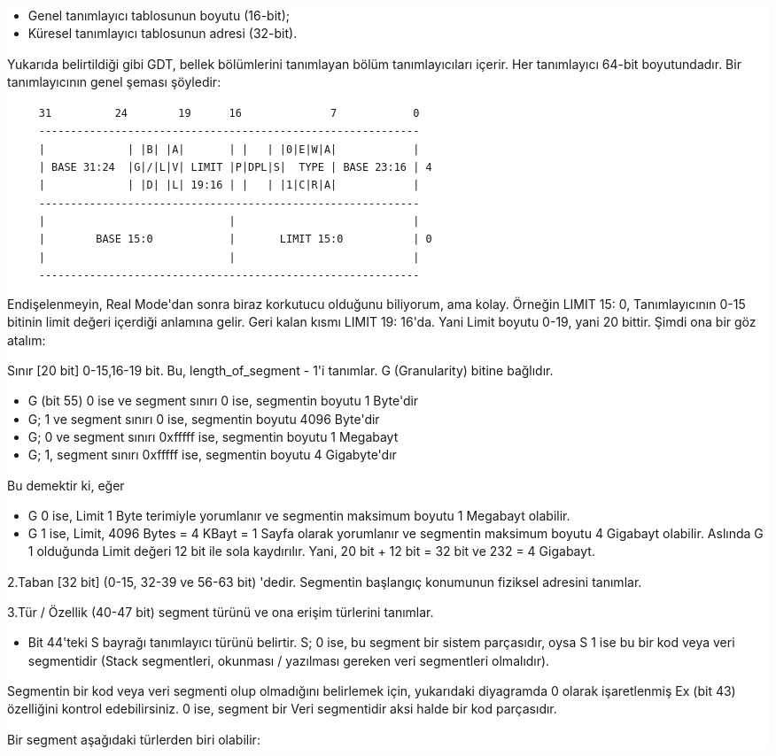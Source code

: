 - Genel tanımlayıcı tablosunun boyutu (16-bit);
- Küresel tanımlayıcı tablosunun adresi (32-bit).

Yukarıda belirtildiği gibi GDT, bellek bölümlerini tanımlayan bölüm tanımlayıcıları içerir. Her tanımlayıcı 64-bit boyutundadır. Bir tanımlayıcının genel şeması şöyledir:

         31          24        19      16              7            0
         ------------------------------------------------------------
         |             | |B| |A|       | |   | |0|E|W|A|            |
         | BASE 31:24  |G|/|L|V| LIMIT |P|DPL|S|  TYPE | BASE 23:16 | 4
         |             | |D| |L| 19:16 | |   | |1|C|R|A|            |
         ------------------------------------------------------------
         |                             |                            |
         |        BASE 15:0            |       LIMIT 15:0           | 0
         |                             |                            |
         ------------------------------------------------------------

Endişelenmeyin, Real Mode'dan sonra biraz korkutucu olduğunu biliyorum, ama kolay. Örneğin LIMIT 15: 0, Tanımlayıcının 0-15 bitinin limit değeri içerdiği anlamına gelir. Geri kalan kısmı LIMIT 19: 16'da. Yani Limit boyutu 0-19, yani 20 bittir. Şimdi ona bir göz atalım:

   Sınır [20 bit] 0-15,16-19 bit. Bu, length_of_segment - 1'i tanımlar. G (Granularity) bitine bağlıdır.
   - G (bit 55) 0 ise ve segment sınırı 0 ise, segmentin boyutu 1 Byte'dir
   - G; 1 ve segment sınırı 0 ise, segmentin boyutu 4096 Byte'dir
   - G; 0 ve segment sınırı 0xfffff ise, segmentin boyutu 1 Megabayt
   - G; 1, segment sınırı 0xfffff ise, segmentin boyutu 4 Gigabyte'dır

Bu demektir ki, eğer

- G 0 ise, Limit 1 Byte terimiyle yorumlanır ve segmentin maksimum boyutu 1 Megabayt olabilir.
- G 1 ise, Limit, 4096 Bytes = 4 KBayt = 1 Sayfa olarak yorumlanır ve segmentin maksimum boyutu 4 Gigabayt olabilir. Aslında G 1 olduğunda Limit değeri 12 bit ile sola kaydırılır. Yani, 20 bit + 12 bit = 32 bit ve 232 = 4 Gigabayt.

2.Taban [32 bit] (0-15, 32-39 ve 56-63 bit) 'dedir. Segmentin başlangıç konumunun fiziksel adresini tanımlar.

3.Tür / Özellik (40-47 bit) segment türünü ve ona erişim türlerini tanımlar.

- Bit 44'teki S bayrağı tanımlayıcı türünü belirtir. S; 0 ise, bu segment bir sistem parçasıdır, oysa S 1 ise bu bir kod veya veri segmentidir (Stack segmentleri, okunması / yazılması gereken veri segmentleri olmalıdır).



Segmentin bir kod veya veri segmenti olup olmadığını belirlemek için, yukarıdaki diyagramda 0 olarak işaretlenmiş Ex (bit 43) özelliğini kontrol edebilirsiniz. 0 ise, segment bir Veri segmentidir aksi halde bir kod parçasıdır.

Bir segment aşağıdaki türlerden biri olabilir:

